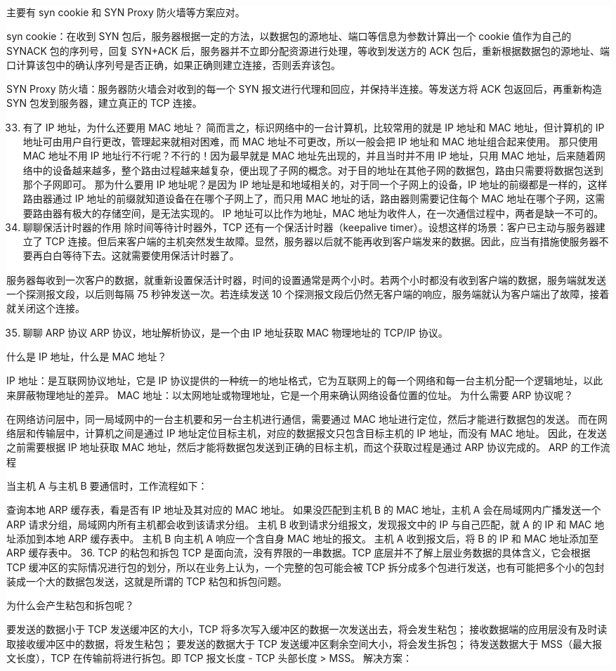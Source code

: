 主要有 syn cookie 和 SYN Proxy 防火墙等方案应对。

syn cookie：在收到 SYN 包后，服务器根据一定的方法，以数据包的源地址、端口等信息为参数计算出一个 cookie 值作为自己的 SYNACK 包的序列号，回复 SYN+ACK 后，服务器并不立即分配资源进行处理，等收到发送方的 ACK 包后，重新根据数据包的源地址、端口计算该包中的确认序列号是否正确，如果正确则建立连接，否则丢弃该包。

SYN Proxy 防火墙：服务器防火墙会对收到的每一个 SYN 报文进行代理和回应，并保持半连接。等发送方将 ACK 包返回后，再重新构造 SYN 包发到服务器，建立真正的 TCP 连接。

33. 有了 IP 地址，为什么还要用 MAC 地址？
简而言之，标识网络中的一台计算机，比较常用的就是 IP 地址和 MAC 地址，但计算机的 IP 地址可由用户自行更改，管理起来就相对困难，而 MAC 地址不可更改，所以一般会把 IP 地址和 MAC 地址组合起来使用。
那只使用 MAC 地址不用 IP 地址行不行呢？不行的！因为最早就是 MAC 地址先出现的，并且当时并不用 IP 地址，只用 MAC 地址，后来随着网络中的设备越来越多，整个路由过程越来越复杂，便出现了子网的概念。对于目的地址在其他子网的数据包，路由只需要将数据包送到那个子网即可。
那为什么要用 IP 地址呢？是因为 IP 地址是和地域相关的，对于同一个子网上的设备，IP 地址的前缀都是一样的，这样路由器通过 IP 地址的前缀就知道设备在在哪个子网上了，而只用 MAC 地址的话，路由器则需要记住每个 MAC 地址在哪个子网，这需要路由器有极大的存储空间，是无法实现的。
IP 地址可以比作为地址，MAC 地址为收件人，在一次通信过程中，两者是缺一不可的。
34. 聊聊保活计时器的作用
除时间等待计时器外，TCP 还有一个保活计时器（keepalive timer）。设想这样的场景：客户已主动与服务器建立了 TCP 连接。但后来客户端的主机突然发生故障。显然，服务器以后就不能再收到客户端发来的数据。因此，应当有措施使服务器不要再白白等待下去。这就需要使用保活计时器了。

服务器每收到一次客户的数据，就重新设置保活计时器，时间的设置通常是两个小时。若两个小时都没有收到客户端的数据，服务端就发送一个探测报文段，以后则每隔 75 秒钟发送一次。若连续发送 10 个探测报文段后仍然无客户端的响应，服务端就认为客户端出了故障，接着就关闭这个连接。

35. 聊聊 ARP 协议
ARP 协议，地址解析协议，是一个由 IP 地址获取 MAC 物理地址的 TCP/IP 协议。

什么是 IP 地址，什么是 MAC 地址？

IP 地址：是互联网协议地址，它是 IP 协议提供的一种统一的地址格式，它为互联网上的每一个网络和每一台主机分配一个逻辑地址，以此来屏蔽物理地址的差异。
MAC 地址：以太网地址或物理地址，它是一个用来确认网络设备位置的位址。
为什么需要 ARP 协议呢？

在网络访问层中，同一局域网中的一台主机要和另一台主机进行通信，需要通过 MAC 地址进行定位，然后才能进行数据包的发送。
而在网络层和传输层中，计算机之间是通过 IP 地址定位目标主机，对应的数据报文只包含目标主机的 IP 地址，而没有 MAC 地址。
因此，在发送之前需要根据 IP 地址获取 MAC 地址，然后才能将数据包发送到正确的目标主机，而这个获取过程是通过 ARP 协议完成的。
ARP 的工作流程



当主机 A 与主机 B 要通信时，工作流程如下：

查询本地 ARP 缓存表，看是否有 IP 地址及其对应的 MAC 地址。
如果没匹配到主机 B 的 MAC 地址，主机 A 会在局域网内广播发送一个 ARP 请求分组，局域网内所有主机都会收到该请求分组。
主机 B 收到请求分组报文，发现报文中的 IP 与自己匹配，就 A 的 IP 和 MAC 地址添加到本地 ARP 缓存表中。
主机 B 向主机 A 响应一个含自身 MAC 地址的报文。
主机 A 收到报文后，将 B 的 IP 和 MAC 地址添加至 ARP 缓存表中。
36. TCP 的粘包和拆包
TCP 是面向流，没有界限的一串数据。TCP 底层并不了解上层业务数据的具体含义，它会根据 TCP 缓冲区的实际情况进行包的划分，所以在业务上认为，一个完整的包可能会被 TCP 拆分成多个包进行发送，也有可能把多个小的包封装成一个大的数据包发送，这就是所谓的 TCP 粘包和拆包问题。



为什么会产生粘包和拆包呢？

要发送的数据小于 TCP 发送缓冲区的大小，TCP 将多次写入缓冲区的数据一次发送出去，将会发生粘包；
接收数据端的应用层没有及时读取接收缓冲区中的数据，将发生粘包；
要发送的数据大于 TCP 发送缓冲区剩余空间大小，将会发生拆包；
待发送数据大于 MSS（最大报文长度），TCP 在传输前将进行拆包。即 TCP 报文长度 - TCP 头部长度 > MSS。
解决方案：
